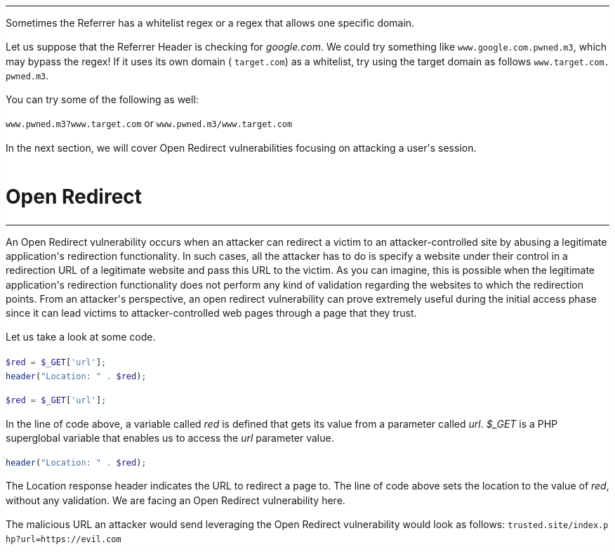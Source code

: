 * * *

Sometimes the Referrer has a whitelist regex or a regex that allows one specific domain.

Let us suppose that the Referrer Header is checking for _google.com_. We could try something like `www.google.com.pwned.m3`, which may bypass the regex! If it uses its own domain ( `target.com`) as a whitelist, try using the target domain as follows `www.target.com.pwned.m3`.

You can try some of the following as well:

`www.pwned.m3?www.target.com` or `www.pwned.m3/www.target.com`

In the next section, we will cover Open Redirect vulnerabilities focusing on attacking a user's session.


# Open Redirect

* * *

An Open Redirect vulnerability occurs when an attacker can redirect a victim to an attacker-controlled site by abusing a legitimate application's redirection functionality. In such cases, all the attacker has to do is specify a website under their control in a redirection URL of a legitimate website and pass this URL to the victim. As you can imagine, this is possible when the legitimate application's redirection functionality does not perform any kind of validation regarding the websites to which the redirection points. From an attacker's perspective, an open redirect vulnerability can prove extremely useful during the initial access phase since it can lead victims to attacker-controlled web pages through a page that they trust.

Let us take a look at some code.

```php
$red = $_GET['url'];
header("Location: " . $red);

```

```php
$red = $_GET['url'];

```

In the line of code above, a variable called _red_ is defined that gets its value from a parameter called _url_. _$\_GET_ is a PHP superglobal variable that enables us to access the _url_ parameter value.

```php
header("Location: " . $red);

```

The Location response header indicates the URL to redirect a page to. The line of code above sets the location to the value of _red_, without any validation. We are facing an Open Redirect vulnerability here.

The malicious URL an attacker would send leveraging the Open Redirect vulnerability would look as follows: `trusted.site/index.php?url=https://evil.com`
